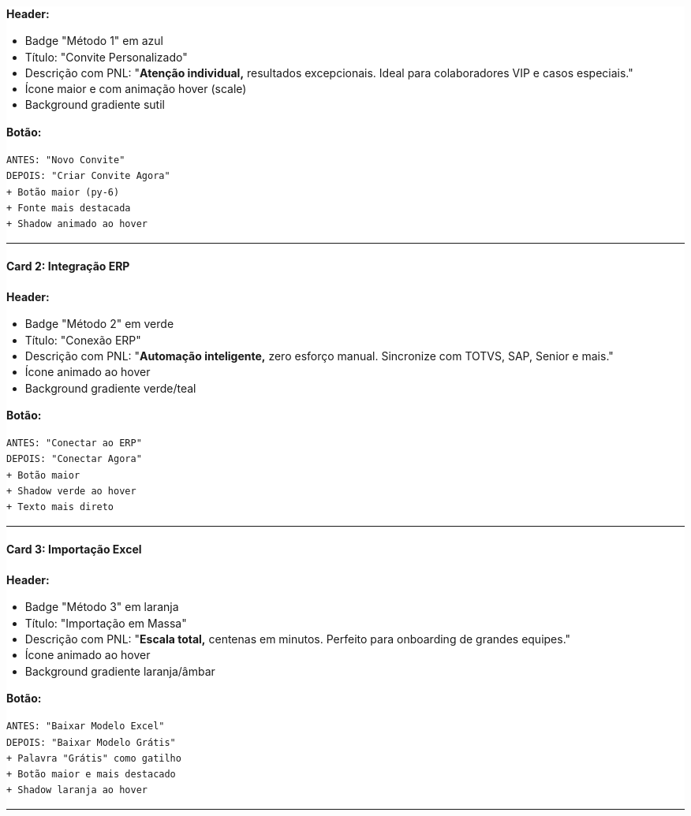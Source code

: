 **Header:**
- Badge "Método 1" em azul
- Título: "Convite Personalizado"
- Descrição com PNL: "**Atenção individual,** resultados excepcionais. Ideal para colaboradores VIP e casos especiais."
- Ícone maior e com animação hover (scale)
- Background gradiente sutil

**Botão:**
```
ANTES: "Novo Convite"
DEPOIS: "Criar Convite Agora"
+ Botão maior (py-6)
+ Fonte mais destacada
+ Shadow animado ao hover
```

---

#### **Card 2: Integração ERP**

**Header:**
- Badge "Método 2" em verde
- Título: "Conexão ERP"
- Descrição com PNL: "**Automação inteligente,** zero esforço manual. Sincronize com TOTVS, SAP, Senior e mais."
- Ícone animado ao hover
- Background gradiente verde/teal

**Botão:**
```
ANTES: "Conectar ao ERP"
DEPOIS: "Conectar Agora"
+ Botão maior
+ Shadow verde ao hover
+ Texto mais direto
```

---

#### **Card 3: Importação Excel**

**Header:**
- Badge "Método 3" em laranja
- Título: "Importação em Massa"
- Descrição com PNL: "**Escala total,** centenas em minutos. Perfeito para onboarding de grandes equipes."
- Ícone animado ao hover
- Background gradiente laranja/âmbar

**Botão:**
```
ANTES: "Baixar Modelo Excel"
DEPOIS: "Baixar Modelo Grátis"
+ Palavra "Grátis" como gatilho
+ Botão maior e mais destacado
+ Shadow laranja ao hover
```

---